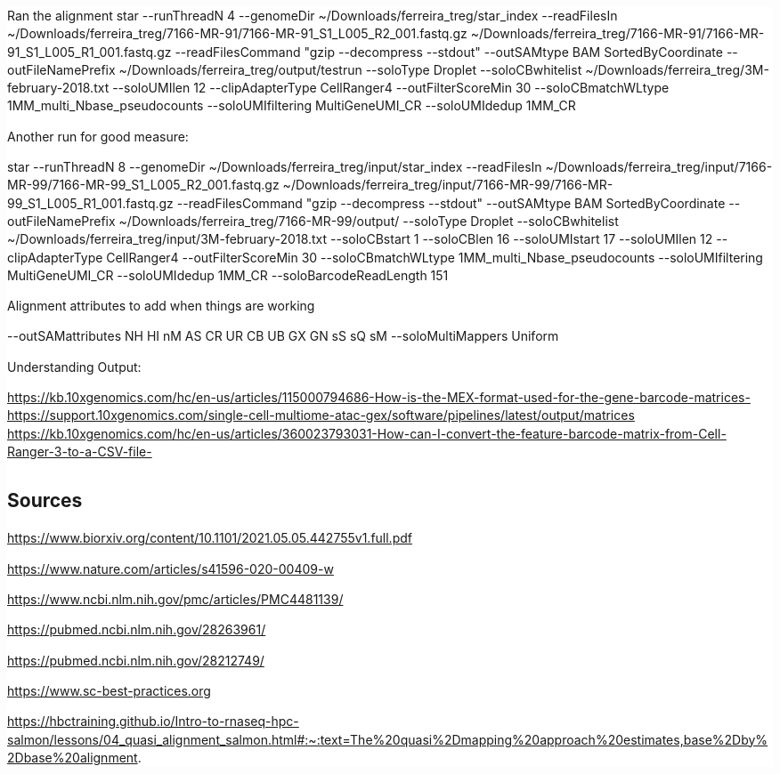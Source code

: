 Ran the alignment
star --runThreadN 4 --genomeDir ~/Downloads/ferreira_treg/star_index --readFilesIn ~/Downloads/ferreira_treg/7166-MR-91/7166-MR-91_S1_L005_R2_001.fastq.gz ~/Downloads/ferreira_treg/7166-MR-91/7166-MR-91_S1_L005_R1_001.fastq.gz --readFilesCommand "gzip --decompress --stdout" --outSAMtype BAM SortedByCoordinate --outFileNamePrefix ~/Downloads/ferreira_treg/output/testrun --soloType Droplet --soloCBwhitelist ~/Downloads/ferreira_treg/3M-february-2018.txt --soloUMIlen 12 --clipAdapterType CellRanger4 --outFilterScoreMin 30 --soloCBmatchWLtype 1MM_multi_Nbase_pseudocounts --soloUMIfiltering MultiGeneUMI_CR --soloUMIdedup 1MM_CR

Another run for good measure:

star --runThreadN 8 --genomeDir ~/Downloads/ferreira_treg/input/star_index --readFilesIn ~/Downloads/ferreira_treg/input/7166-MR-99/7166-MR-99_S1_L005_R2_001.fastq.gz ~/Downloads/ferreira_treg/input/7166-MR-99/7166-MR-99_S1_L005_R1_001.fastq.gz --readFilesCommand "gzip --decompress --stdout" --outSAMtype BAM SortedByCoordinate --outFileNamePrefix ~/Downloads/ferreira_treg/7166-MR-99/output/ --soloType Droplet --soloCBwhitelist ~/Downloads/ferreira_treg/input/3M-february-2018.txt --soloCBstart 1 --soloCBlen 16 --soloUMIstart 17 --soloUMIlen 12 --clipAdapterType CellRanger4 --outFilterScoreMin 30 --soloCBmatchWLtype 1MM_multi_Nbase_pseudocounts --soloUMIfiltering MultiGeneUMI_CR --soloUMIdedup 1MM_CR --soloBarcodeReadLength 151

Alignment attributes to add when things are working

--outSAMattributes NH HI nM AS CR UR CB UB GX GN sS sQ sM
--soloMultiMappers Uniform

Understanding Output:

https://kb.10xgenomics.com/hc/en-us/articles/115000794686-How-is-the-MEX-format-used-for-the-gene-barcode-matrices-
https://support.10xgenomics.com/single-cell-multiome-atac-gex/software/pipelines/latest/output/matrices
https://kb.10xgenomics.com/hc/en-us/articles/360023793031-How-can-I-convert-the-feature-barcode-matrix-from-Cell-Ranger-3-to-a-CSV-file-

## Sources

https://www.biorxiv.org/content/10.1101/2021.05.05.442755v1.full.pdf

https://www.nature.com/articles/s41596-020-00409-w

https://www.ncbi.nlm.nih.gov/pmc/articles/PMC4481139/

https://pubmed.ncbi.nlm.nih.gov/28263961/

https://pubmed.ncbi.nlm.nih.gov/28212749/

https://www.sc-best-practices.org

https://hbctraining.github.io/Intro-to-rnaseq-hpc-salmon/lessons/04_quasi_alignment_salmon.html#:~:text=The%20quasi%2Dmapping%20approach%20estimates,base%2Dby%2Dbase%20alignment.
